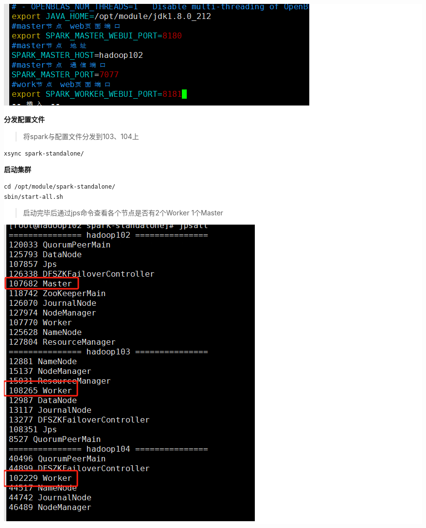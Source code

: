 ![image-20231004202354004](./images/image-20231004202354004.png)

**分发配置文件**

> 将spark与配置文件分发到103、104上

~~~shell
xsync spark-standalone/
~~~

**启动集群**

~~~shell
cd /opt/module/spark-standalone/
sbin/start-all.sh
~~~

> 启动完毕后通过jps命令查看各个节点是否有2个Worker 1个Master

![image-20231004201535090](./images/image-20231004201535090.png)
